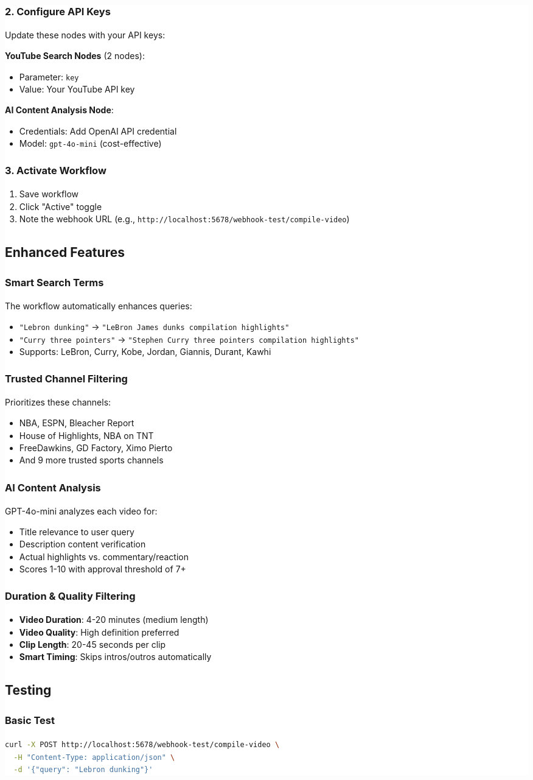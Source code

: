 ### 2. Configure API Keys
Update these nodes with your API keys:

**YouTube Search Nodes** (2 nodes):
- Parameter: `key`
- Value: Your YouTube API key

**AI Content Analysis Node**:
- Credentials: Add OpenAI API credential
- Model: `gpt-4o-mini` (cost-effective)

### 3. Activate Workflow
1. Save workflow
2. Click "Active" toggle
3. Note the webhook URL (e.g., `http://localhost:5678/webhook-test/compile-video`)

## Enhanced Features

### Smart Search Terms
The workflow automatically enhances queries:
- `"Lebron dunking"` → `"LeBron James dunks compilation highlights"`
- `"Curry three pointers"` → `"Stephen Curry three pointers compilation highlights"`
- Supports: LeBron, Curry, Kobe, Jordan, Giannis, Durant, Kawhi

### Trusted Channel Filtering
Prioritizes these channels:
- NBA, ESPN, Bleacher Report
- House of Highlights, NBA on TNT
- FreeDawkins, GD Factory, Ximo Pierto
- And 9 more trusted sports channels

### AI Content Analysis
GPT-4o-mini analyzes each video for:
- Title relevance to user query
- Description content verification  
- Actual highlights vs. commentary/reaction
- Scores 1-10 with approval threshold of 7+

### Duration & Quality Filtering
- **Video Duration**: 4-20 minutes (medium length)
- **Video Quality**: High definition preferred
- **Clip Length**: 20-45 seconds per clip
- **Smart Timing**: Skips intros/outros automatically

## Testing

### Basic Test
```bash
curl -X POST http://localhost:5678/webhook-test/compile-video \
  -H "Content-Type: application/json" \
  -d '{"query": "Lebron dunking"}'
```
